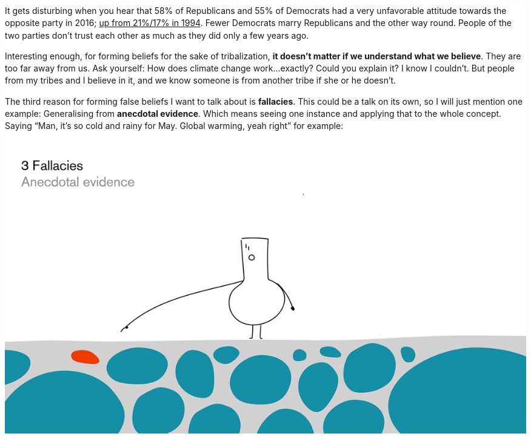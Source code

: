 It gets disturbing when you hear that 58% of Republicans and 55% of Democrats had a very unfavorable attitude towards the opposite party in 2016; [up from 21%/17% in 1994](http://www.people-press.org/2016/06/22/partisanship-and-political-animosity-in-2016/). Fewer Democrats marry Republicans and the other way round. People of the two parties don’t trust each other as much as they did only a few years ago.

Interesting enough, for forming beliefs for the sake of tribalization, **it doesn’t matter if we understand what we believe**. They are too far away from us. Ask yourself: How does climate change work…exactly? Could you explain it? I know I couldn’t. But people from my tribes and I believe in it, and we know someone is from another tribe if she or he doesn’t.

The third reason for forming false beliefs I want to talk about is **fallacies**. This could be a talk on its own, so I will just mention one example: Generalising from **anecdotal evidence**. Which means seeing one instance and applying that to the whole concept. Saying “Man, it’s so cold and rainy for May. Global warming, yeah right” for example:

![image](/pic/170509_Republica_Talk31.png)